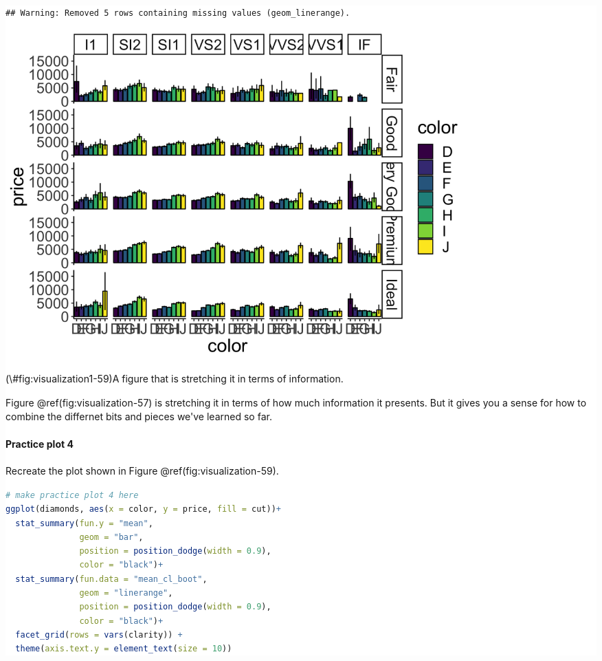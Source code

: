 ```
## Warning: Removed 5 rows containing missing values (geom_linerange).
```

<div class="figure">
<img src="02-visualization1_files/figure-html/visualization1-59-1.png" alt="A figure that is stretching it in terms of information." width="672" />
<p class="caption">(\#fig:visualization1-59)A figure that is stretching it in terms of information.</p>
</div>

Figure \@ref(fig:visualization-57) is stretching it in terms of how much information it presents. But it gives you a sense for how to combine the differnet bits and pieces we've learned so far.

#### Practice plot 4

Recreate the plot shown in Figure \@ref(fig:visualization-59).


```r
# make practice plot 4 here
ggplot(diamonds, aes(x = color, y = price, fill = cut))+
  stat_summary(fun.y = "mean",
               geom = "bar",
               position = position_dodge(width = 0.9),
               color = "black")+
  stat_summary(fun.data = "mean_cl_boot",
               geom = "linerange",
               position = position_dodge(width = 0.9),
               color = "black")+
  facet_grid(rows = vars(clarity)) +
  theme(axis.text.y = element_text(size = 10))
```
